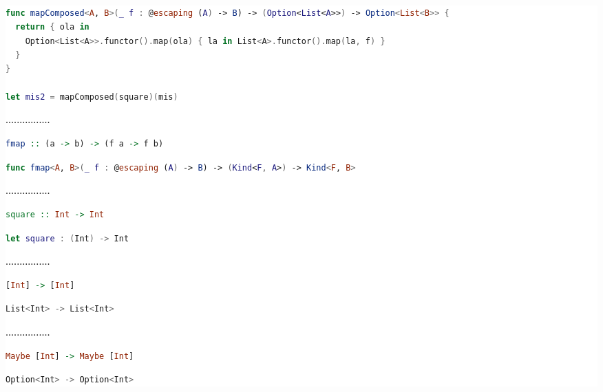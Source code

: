 ```Haskell
```
```swift
func mapComposed<A, B>(_ f : @escaping (A) -> B) -> (Option<List<A>>) -> Option<List<B>> {
  return { ola in
    Option<List<A>>.functor().map(ola) { la in List<A>.functor().map(la, f) }
  }
}

let mis2 = mapComposed(square)(mis)
```
................
```Haskell
fmap :: (a -> b) -> (f a -> f b)
```
```swift
func fmap<A, B>(_ f : @escaping (A) -> B) -> (Kind<F, A>) -> Kind<F, B>
```
................
```Haskell
square :: Int -> Int
```
```swift
let square : (Int) -> Int
```
................
```Haskell
[Int] -> [Int]
```
```swift
List<Int> -> List<Int>
```
................
```Haskell
Maybe [Int] -> Maybe [Int]
```
```swift
Option<Int> -> Option<Int>
```
